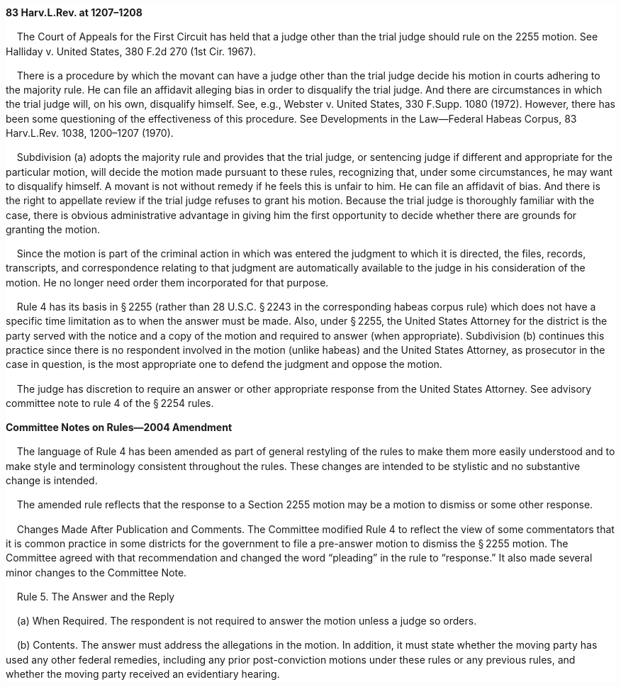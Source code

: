  __83 Harv.L.Rev. at 1207–1208__ 

    The Court of Appeals for the First Circuit has held that a judge other than the trial judge should rule on the 2255 motion. See Halliday v. United States, 380 F.2d 270 (1st Cir. 1967).

    There is a procedure by which the movant can have a judge other than the trial judge decide his motion in courts adhering to the majority rule. He can file an affidavit alleging bias in order to disqualify the trial judge. And there are circumstances in which the trial judge will, on his own, disqualify himself. See, e.g., Webster v. United States, 330 F.Supp. 1080 (1972). However, there has been some questioning of the effectiveness of this procedure. See Developments in the Law—Federal Habeas Corpus, 83 Harv.L.Rev. 1038, 1200–1207 (1970).

    Subdivision (a) adopts the majority rule and provides that the trial judge, or sentencing judge if different and appropriate for the particular motion, will decide the motion made pursuant to these rules, recognizing that, under some circumstances, he may want to disqualify himself. A movant is not without remedy if he feels this is unfair to him. He can file an affidavit of bias. And there is the right to appellate review if the trial judge refuses to grant his motion. Because the trial judge is thoroughly familiar with the case, there is obvious administrative advantage in giving him the first opportunity to decide whether there are grounds for granting the motion.

    Since the motion is part of the criminal action in which was entered the judgment to which it is directed, the files, records, transcripts, and correspondence relating to that judgment are automatically available to the judge in his consideration of the motion. He no longer need order them incorporated for that purpose.

    Rule 4 has its basis in § 2255 (rather than 28 U.S.C. § 2243 in the corresponding habeas corpus rule) which does not have a specific time limitation as to when the answer must be made. Also, under § 2255, the United States Attorney for the district is the party served with the notice and a copy of the motion and required to answer (when appropriate). Subdivision (b) continues this practice since there is no respondent involved in the motion (unlike habeas) and the United States Attorney, as prosecutor in the case in question, is the most appropriate one to defend the judgment and oppose the motion.

    The judge has discretion to require an answer or other appropriate response from the United States Attorney. See advisory committee note to rule 4 of the § 2254 rules.

 __Committee Notes on Rules—2004 Amendment__ 

    The language of Rule 4 has been amended as part of general restyling of the rules to make them more easily understood and to make style and terminology consistent throughout the rules. These changes are intended to be stylistic and no substantive change is intended.

    The amended rule reflects that the response to a Section 2255 motion may be a motion to dismiss or some other response.

    Changes Made After Publication and Comments. The Committee modified Rule 4 to reflect the view of some commentators that it is common practice in some districts for the government to file a pre-answer motion to dismiss the § 2255 motion. The Committee agreed with that recommendation and changed the word “pleading” in the rule to “response.” It also made several minor changes to the Committee Note.

    Rule 5. The Answer and the Reply

    (a) When Required. The respondent is not required to answer the motion unless a judge so orders.

    (b) Contents. The answer must address the allegations in the motion. In addition, it must state whether the moving party has used any other federal remedies, including any prior post-conviction motions under these rules or any previous rules, and whether the moving party received an evidentiary hearing.
